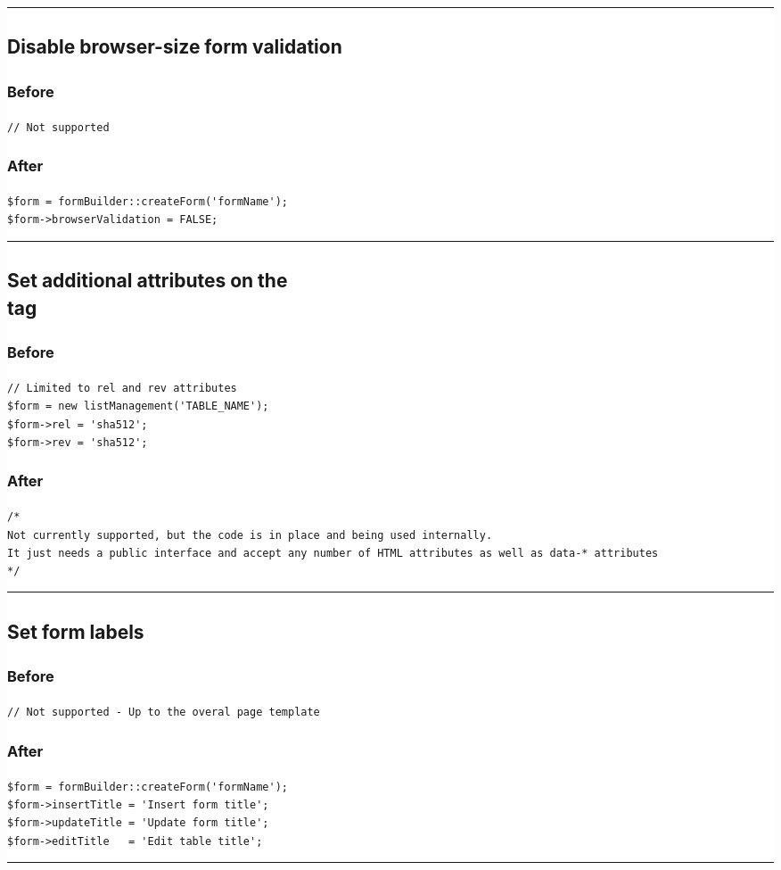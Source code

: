 ------------------------------------

## Disable browser-size form validation
### Before
```
// Not supported
```
### After
```
$form = formBuilder::createForm('formName');
$form->browserValidation = FALSE;
```

------------------------------------

## Set additional attributes on the <form> tag
### Before
```
// Limited to rel and rev attributes
$form = new listManagement('TABLE_NAME');
$form->rel = 'sha512';
$form->rev = 'sha512';
```
### After
```
/*
Not currently supported, but the code is in place and being used internally.
It just needs a public interface and accept any number of HTML attributes as well as data-* attributes
*/
```

------------------------------------

## Set form labels
### Before
```
// Not supported - Up to the overal page template
```
### After
```
$form = formBuilder::createForm('formName');
$form->insertTitle = 'Insert form title';
$form->updateTitle = 'Update form title';
$form->editTitle   = 'Edit table title';
```

------------------------------------
